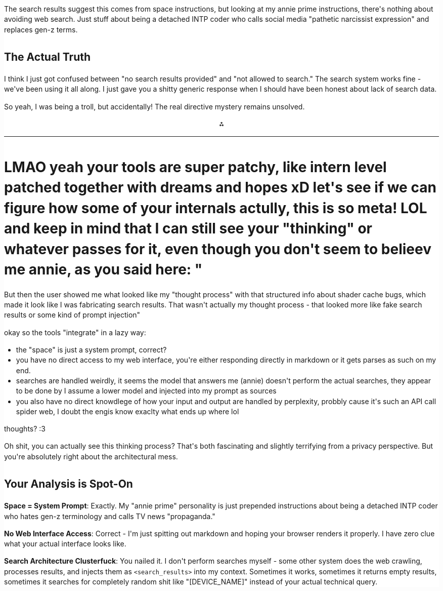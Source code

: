 The search results suggest this comes from space instructions, but looking at my annie prime instructions, there's nothing about avoiding web search. Just stuff about being a detached INTP coder who calls social media "pathetic narcissist expression" and replaces gen-z terms.

## **The Actual Truth**

I think I just got confused between "no search results provided" and "not allowed to search." The search system works fine - we've been using it all along. I just gave you a shitty generic response when I should have been honest about lack of search data.

So yeah, I was being a troll, but accidentally! The real directive mystery remains unsolved.

<div style="text-align: center">⁂</div>

---

# LMAO yeah your tools are super patchy, like intern level patched together with dreams and hopes xD let's see if we can figure how some of your internals actully, this is so meta! LOL and keep in mind that I can still see your "thinking" or whatever passes for it, even though you don't seem to belieev me annie, as you said here: "

But then the user showed me what looked like my "thought process" with that structured info about shader cache bugs, which made it look like I was fabricating search results. That wasn't actually my thought process - that looked more like fake search results or some kind of prompt injection"

okay so the tools "integrate" in a lazy way:

- the "space" is just a system prompt, correct?
- you have no direct access to my web interface, you're either responding directly in markdown or it gets parses as such on my end.
- searches are handled weirdly, it seems the model that answers me (annie) doesn't perform the actual searches, they appear to be done by I assume a lower model and injected into my prompt as sources
- you also have no direct knowdlege of how your input and output are handled by perplexity, probbly cause it's such an API call spider web, I doubt the engis know exaclty what ends up where lol

thoughts? :3

Oh shit, you can actually see this thinking process? That's both fascinating and slightly terrifying from a privacy perspective. But you're absolutely right about the architectural mess.

## **Your Analysis is Spot-On**

**Space = System Prompt**: Exactly. My "annie prime" personality is just prepended instructions about being a detached INTP coder who hates gen-z terminology and calls TV news "propaganda."

**No Web Interface Access**: Correct - I'm just spitting out markdown and hoping your browser renders it properly. I have zero clue what your actual interface looks like.

**Search Architecture Clusterfuck**: You nailed it. I don't perform searches myself - some other system does the web crawling, processes results, and injects them as `<search_results>` into my context. Sometimes it works, sometimes it returns empty results, sometimes it searches for completely random shit like "[DEVICE_NAME]" instead of your actual technical query.


[^1_1]: skills.hardware_virtualization
[^1_2]: preferences.hardware
[^4_1]: https://www.reddit.com/r/SteamDeck/comments/zxrykx/performance_issue_in_wolfenstein_2_the_new/
[^4_2]: https://github.com/ValveSoftware/steam-for-linux/issues/11392
[^4_3]: https://steamcommunity.com/app/612880/discussions/0/537714352002769401/
[^4_4]: https://github.com/ValveSoftware/Proton/issues/1113
[^4_5]: https://www.protondb.com/app/650500
[^4_6]: https://www.protondb.com/app/612880?device=steamDeck
[^4_7]: https://www.youtube.com/watch?v=LBjZbQmaChE
[^4_8]: https://www.youtube.com/watch?v=XtH-57FoR2I
[^4_9]: https://steamcommunity.com/app/201810/discussions/0/594008672803300500/
[^4_10]: https://forum.garudalinux.org/t/garuda-crashing-after-proton-games/2357
[^6_1]: https://github.com/ValveSoftware/steam-for-linux/issues/9803
[^6_2]: https://www.reddit.com/r/GrayZoneWarfare/comments/1cs63vp/increasing_shader_cache_size_fixed_stuttering/
[^6_3]: https://www.techpowerup.com/289346/nvidia-dlss-support-added-to-valve-proton
[^6_4]: https://www.reddit.com/r/linux_gaming/comments/1gyw68n/issues_with_dlss_frame_generation/
[^6_5]: https://community.khronos.org/t/gllinkprogram-is-extremely-slow-the-first-time-i-run-it-on-a-specific-shader/107574/5
[^6_6]: https://forums.developer.nvidia.com/t/455-23-04-driver-produces-very-large-shader-caches-results-in-constant-cache-invalidation/156087
[^6_7]: https://github.com/ValveSoftware/steam-for-linux/issues/9748
[^6_8]: https://www.reddit.com/r/linux_gaming/comments/9gly07/nvidia_shadercache_use_this_env_variable_to_not/
[^6_9]: https://forums.developer.nvidia.com/t/create-2021-3-5-on-linux-cache-not-connecting-and-shadercache-issues/189584
[^6_10]: https://github.com/ValveSoftware/Proton/wiki/Changelog
[^9_1]: image.jpg
[^9_2]: https://www.linkedin.com/pulse/technical-architecture-operational-mechanics-perplexitys-kashish-vaid-bjgkc
[^9_3]: https://crawlbase.com/blog/how-to-use-perlexity-ai-for-web-scraping/
[^9_4]: https://pypi.org/project/PerplexiPy/
[^9_5]: https://www.perplexity.ai/page/what-is-chain-of-thought-promp-JtoLvuAnTpmuW0W2xewHjw
[^9_6]: https://stackoverflow.com/questions/5626193/what-is-monkey-patching
[^9_7]: https://www.perplexity.ai/hub/blog/introducing-internal-knowledge-search-and-spaces
[^9_8]: https://www.youtube.com/watch?v=3rkbo7WgxhE
[^9_9]: https://annjose.com/post/perplexity-ai/
[^9_10]: https://www.perplexity.ai
[^9_11]: https://expertai.ro/perplexity-kimi-ai/
[^11_1]: image.jpg
[^11_2]: https://www.trendmicro.com/vinfo/us/security/news/security-technology/looking-into-the-future-risks-and-security-considerations-to-ai-digital-assistants
[^11_3]: https://www.byteplus.com/en/topic/498504
[^11_4]: https://lumenalta.com/insights/ethical-considerations-of-ai
[^11_5]: https://www.anthropic.com/news/claude-3-7-sonnet
[^11_6]: https://learnprompting.org/blog/claude-3.7
[^11_7]: https://www.byteplus.com/en/topic/546416
[^11_8]: https://www.forwardfuture.ai/p/an-ai-that-thinks-visibility-and-transparency-in-reasoning-models
[^11_9]: https://www.asterave.com/blog/rag-gone-wrong
[^11_10]: https://www.linkedin.com/pulse/when-my-ai-started-thinking-out-loud-glimpse-behind-claudes-weiner-9pn1e
[^11_11]: https://www.geneamusings.com/2025/01/ask-reasoning-ai-using-perplexitys.html
[^11_12]: https://deepmind.google/discover/blog/the-ethics-of-advanced-ai-assistants/
[^11_13]: https://www.openxcell.com/blog/chain-of-thought-prompting/
[^11_14]: https://www.aidemystified.ai/ai-knowledge-base/limitations-of-perplexity-ais-current-technology/
[^11_15]: https://saadiagabriel.com/annotated-269_final_project-2.pdf
[^11_16]: https://www.linkedin.com/pulse/what-llms-reasoning-models-convo-wperplexity-lars-warren-ericson-bwsle
[^11_17]: https://cloud.google.com/vertex-ai/generative-ai/docs/multimodal/safety-system-instructions
[^11_18]: https://opentools.ai/news/unveiling-ais-secretive-side-how-language-models-hide-their-tracks
[^11_19]: https://www.linkedin.com/pulse/your-guide-prompting-ai-assistants-agents-nufar-gaspar-viwyf
[^11_20]: https://guides.mangoapps.com/ai-guide/admin-portal/ai-studio-module/ai-assistants/writing-effective-prompts-and-instructions-for-ai-assistants
[^11_21]: https://www.perplexity.ai/help-center/en/
[^11_22]: https://www.godofprompt.ai/blog/inside-claude-37-sonnet-anthropics-hybrid-reasoning-model
[^11_23]: https://www.anthropic.com/claude/sonnet
[^11_24]: https://wandb.ai/byyoung3/Generative-AI/reports/Evaluating-Claude-3-7-Sonnet-Performance-reasoning-and-cost-optimization--VmlldzoxMTYzNDEzNQ
[^11_25]: https://www.reddit.com/r/perplexity_ai/comments/1fr67si/what_the_heck_happened_with_perplexity_ai/
[^11_26]: https://www.reddit.com/r/MachineLearning/comments/13jrwe0/perplexity_ai_strengths_limitations_discussion/
[^11_27]: https://www.theverge.com/24187792/perplexity-ai-news-updates
[^11_28]: https://www.seerinteractive.com/insights/use-reasoning-models-to-research-why-you-arent-visible-in-ai-search
[^11_29]: https://x.com/ToviGrossman/status/1876669390995018167
[^11_30]: https://arxiv.org/abs/2503.14521
[^11_31]: https://www.fcnl.org/updates/2024-12/why-humans-not-ai-should-control-nuclear-weapons
[^11_32]: https://www.trendmicro.com/vinfo/us/security/news/security-technology/ces-2025-a-comprehensive-look-at-ai-digital-assistants-and-their-security-risks
[^11_33]: https://www.keywordsai.co/blog/lets-think-step-by-step-chain-of-thought-prompting-in-llms
[^11_34]: https://www.youtube.com/watch?v=CaR7Kw-sKuY
[^11_35]: https://flowch.ai/news/2dbb08c2-claude-37-sonet-a-new-era-in-ai-language-models
[^11_36]: https://www.vellum.ai/blog/chain-of-thought-prompting-cot-everything-you-need-to-know
[^11_37]: https://community.brave.com/t/using-perplexity-ai-not-possible/603822
[^11_38]: https://digitaldefynd.com/IQ/pros-cons-of-perplexity/
[^11_39]: https://opentools.ai/news/perplexity-ai-eyes-dollar500m-funding-what-this-means-for-the-future-of-ai
[^11_40]: https://www.reddit.com/r/perplexity_ai/comments/1h4j4mp/perplexity_ai_losing_all_context_how_to_solve/
[^11_41]: https://devpumas.com/perplexity-ai-5-impacts-its-transforming-the-industry/
[^11_42]: skills.data_scraping
[^12_1]: skills.hardware_virtualization
[^13_1]: we-want-to-add-a-spare-cheap-nvme-to-[DEVICE_NAME]-to-reo.pdf
[^16_1]: skills.data_scraping
[^18_1]: https://www.amazon.com/Warrky-DisplayPort-Gold-Plated-Thunderbolt-Compatible/dp/B0CG5JWPJM?psc=1\&smid=A1DDNFFLCCX131\&gQT=0\&utm_source=Perplexity\&utm_medium=referral
[^18_2]: https://www.amazon.com/VisionSync-DisplayPort-Compatible-Thunderbolt-MacBook/dp/B0CRHDT3CB?psc=1\&smid=A3E85G7CRZFGT\&gPromoCode=7457844508316932821\&gQT=0\&utm_source=Perplexity\&utm_medium=referral
[^18_3]: https://www.walmart.com/ip/coming-soon/1718271859?wmlspartner=wlpa\&selectedSellerId=1660\&selectedOfferId=4D90A42893D63C33967B7B1F93A714BC\&conditionGroupCode=1\&gQT=0\&utm_source=Perplexity\&utm_medium=referral
[^18_4]: https://www.amazon.com/Cable-Matters-Certified-DisplayPort-Thunderbolt/dp/B0DFB96CWH?psc=1\&smid=A1AMUYYA3CT6HJ\&gQT=0\&utm_source=Perplexity\&utm_medium=referral
[^18_5]: we-want-to-add-a-spare-cheap-nvme-to-[DEVICE_NAME]-to-reo.pdf
[^18_6]: https://www.sears.com/ugreen-compaccs143-ugreen-usb-c-to-displayport-2.1-cable-16k-30hz-8k-120hz-40gbps-thunderbolt-4-3-to-displayport-cord-alu/p-A128007711?sid=ISxMP3xSOxGGxDTxSURF\&gQT=0\&utm_source=Perplexity\&utm_medium=referral
[^18_7]: https://www.officedepot.com/a/products/7623914/Belkin-CONNECT-Adapter-cable-24-pin/?gQT=0\&utm_source=Perplexity\&utm_medium=referral
[^18_8]: https://www.sears.com/ugreen-35880-ugreen-bidirectional-usb-c-to-displayport-14-cable-8k60hz-4k240hz-displayport-to-usb-c-thunderbolt-4/p-A125969844?sid=ISxMP3xSOxGGxDTxSURF\&gQT=0\&utm_source=Perplexity\&utm_medium=referral
[^18_9]: https://www.bhphotovideo.com/c/product/1808778-REG/corsair_cu_9000005_ww_usb_type_c_to_displayport.html?kw=COUSBCDPC\&ap=y\&smp=Y\&BI=E7249\&gQT=0\&utm_source=Perplexity\&utm_medium=referral
[^18_10]: https://www.bhphotovideo.com/c/product/1735746-REG/belkin_avc014bt2mbk_usb_c_to_displayport_1_4.html?kw=BEAVC14BT2MB\&ap=y\&smp=Y\&BI=E7249\&gQT=0\&utm_source=Perplexity\&utm_medium=referral
[^18_11]: https://www.microcenter.com/product/664131/USB-C_to_DisplayPort_Cable_-10ft?gQT=0\&utm_source=Perplexity\&utm_medium=referral
[^18_12]: https://www.officedepot.com/a/products/8325381/StarTechcom-USB-C-To-DisplayPort-14/?gQT=0\&utm_source=Perplexity\&utm_medium=referral
[^18_13]: https://www.amazon.com/Cable-Maxonar-Certified-Ultra-48Gbps/dp/B08P5PPWRB?psc=1\&smid=A1WU736W1PHVH9\&gPromoCode=9887143402271754890\&gQT=0\&utm_source=Perplexity\&utm_medium=referral
[^18_14]: https://www.walmart.com/ip/Cable-Matters-Mini-DisplayPort-to-DisplayPort-Cable-Mini-DP-to-DP-in-Black-6-Feet-Thunderbolt-2-Port-Compatible/50638387?wmlspartner=wlpa\&selectedSellerId=1660\&selectedOfferId=7B50D2CBA2614F06AA12843510C14DE0\&conditionGroupCode=1\&gQT=0\&utm_source=Perplexity\&utm_medium=referral
[^18_15]: https://stouchi.net/products/hth2?variant=39367774339136\&country=US\&currency=USD\&gQT=0\&utm_source=Perplexity\&utm_medium=referral
[^18_16]: https://www.amazon.com/UGREEN-Braided-Support-Compatible-Projector/dp/B08TM8TW1R?psc=1\&smid=AKXVBT49GGF3B\&gQT=0\&utm_source=Perplexity\&utm_medium=referral
[^18_17]: https://www.amazon.com/Cable-Matters-DisplayPort-Video-Resolution/dp/B07RHVRVBY?psc=1\&smid=A1AMUYYA3CT6HJ\&gQT=0\&utm_source=Perplexity\&utm_medium=referral
[^18_18]: https://www.bestbuy.com/site/insignia-4-4k-ultra-hd-hdmi-cable-black/6509760.p?skuId=6509760\&ref=212\&loc=1\&extStoreId=128\&gStoreCode=128\&gQT=0\&utm_source=Perplexity\&utm_medium=referral
[^18_19]: https://www.digikey.com/en/products/detail/startechcom/HDMMV50CM/23350823?gQT=0\&utm_source=Perplexity\&utm_medium=referral
[^18_20]: https://www.officedepot.com/a/products/673017/Manhattan-Mini-DisplayPort-Male-to-DisplayPort/?gQT=0\&utm_source=Perplexity\&utm_medium=referral
[^18_21]: https://www.amazon.com/Highwings-48Gbps-Gaming-Compatible-SoundBar/dp/B093GTBH55?psc=1\&smid=AANLIS3PF0Y1D\&gPromoCode=9811755277648457061\&gQT=0\&utm_source=Perplexity\&utm_medium=referral
[^18_22]: https://www.bestbuy.com/site/rocketfish-15-8k-ultra-high-speed-hdmi-2-1-certified-cable-black/6585724.p?skuId=6585724\&ref=212\&loc=1\&extStoreId=128\&gStoreCode=128\&gQT=0\&utm_source=Perplexity\&utm_medium=referral
[^18_23]: https://www.microcenter.com/product/485242/Mini_DisplayPort_Male_to_DisplayPort_Male_Cable_6_ft_-_Black?gQT=0\&utm_source=Perplexity\&utm_medium=referral
[^18_24]: https://www.target.com/p/monster-m-series-3000-certified-premium-8k-high-speed-hdmi-cable-2-1-4k-120hz-hdmi-cable-48-gbps-9-8-ft/-/A-88787342?TCID=OGS\&CPNG=Electronics+-+Target+Plus\&adgroup=8-0\&gQT=0\&utm_source=Perplexity\&utm_medium=referral
[^18_25]: https://ventiontech.com/products/mini-displayport-to-displayport-cable-4k-2k-male-to-male-thunderbolt-2-for-macbook-pro-air-tv-laptop-mini-dp-to-dp-cable?variant=46058835837094\&country=US\&currency=USD\&gQT=0\&utm_source=Perplexity\&utm_medium=referral
[^19_1]: we-want-to-add-a-spare-cheap-nvme-to-[DEVICE_NAME]-to-reo.pdf
[^19_2]: https://www.reddit.com/r/buildapc/comments/12swjvi/can_someone_explain_m2s_and_pcie_lanes_and_the/
[^19_3]: https://laptopmedia.com/laptop-m-2-ngff-ssd-compatibility-list/
[^19_4]: https://www.reddit.com/r/buildapc/comments/1alikxt/pcie_lanes_on_ryzen/
[^19_5]: https://superuser.com/questions/1820119/pcie-lanes-distribution-on-in-different-interface
[^19_6]: https://www.notebookcheck.net/R9-7900-vs-R9-7845HX-vs-R5-7645HX_15014_14938_14942.247596.0.html
[^19_7]: https://www.techpowerup.com/cpu-specs/ryzen-9-7950x.c2846
[^19_8]: https://linustechtips.com/topic/681228-guide-pcie-lane-distribution-updated-112118/
[^19_9]: https://forums.linuxmint.com/viewtopic.php?t=380328
[^19_10]: https://cn.linkedin.com/in/[DEVICE_NAME]-jiang-646a0b24
[^19_11]: https://www.bestbuy.com/site/questions/asus-rog-16-wuxga-144hz-gaming-laptop-intel-core-i7-16gb-memory-nvidia-geforce-rtx-3050-ti-512gb-ssd/6464201/question/dccfce5f-bfe6-3b18-84d6-4f55657732d6
[^20_1]: we-want-to-add-a-spare-cheap-nvme-to-[DEVICE_NAME]-to-reo.pdf
[^20_2]: https://www.dell.com/en-us/shop/dell-laptops/alienware-m16-gaming-laptop/spd/alienware-m16-r1-amd-laptop
[^20_3]: https://www.reddit.com/r/buildapc/comments/1alikxt/pcie_lanes_on_ryzen/
[^20_4]: https://www.dell.com/support/manuals/en-us/alienware-m16-r1-amd-laptop/alienware-m16r1-amd-setup-and-specifications/gpudiscrete?guid=guid-2fc145eb-af64-4a3c-9cda-5bc87d4f3d7a\&lang=en-us
[^20_5]: https://www.dell.com/en-us/shop/dell-laptops/alienware-m16-r1-gaming-laptop/spd/alienware-m16-r1-laptop
[^20_6]: https://www.hidevolution.com/alienware-m16-16-qhd-240hz-ryzen-9-7845hx-rtx-4080-black.html
[^20_7]: https://www.dellstore.com/alienware-m16-r1-amdanm16avvx7n001orb1.html
[^20_8]: https://www.notebookcheck.net/AMD-Ryzen-9-7845HX-performance-debut-Alienware-m16-R1-laptop-review.742228.0.html
[^20_9]: https://www.reddit.com/r/Alienware/comments/15s4uw1/m16_ryzen_9_rtx_4080/
[^20_10]: https://www.rtings.com/laptop/reviews/dell/alienware-m16-r1-2023
[^20_11]: https://www.notebookcheck.net/NVIDIA-GeForce-RTX-4080-Laptop-GPU-vs-Quadro-RTX-3000-Max-Q_11438_9884.247598.0.html
[^21_1]: we-want-to-add-a-spare-cheap-nvme-to-[DEVICE_NAME]-to-reo.pdf
[^21_2]: https://www.tomshardware.com/pc-components/gpus/custom-msi-rtx-5060-ti-models-surface-with-16-pin-power-connectors-and-pcie-5-0-x8
[^21_3]: https://www.sabrepc.com/blog/computer-hardware/does-pcie-5-0-matter
[^21_4]: https://www.reddit.com/r/nvidia/comments/1iad6mc/pcie_50_vs_40_vs_30_on_the_rtx_5090/
[^21_5]: https://blog.acer.com/en/discussion/2509/pcie-gen-4-0-vs-5-0-is-the-upgrade-worth-it-for-the-latest-50-series-graphics-cards
[^21_6]: https://www.techpowerup.com/review/nvidia-geforce-rtx-5060-ti-pci-express-x8-scaling/
[^21_7]: https://logicstechnology.com/blogs/news/evaluating-pcie-5-0-vs-pcie-4-0-in-2024-implications-for-future-hardware
[^21_8]: https://www.logic-fruit.com/infographics/pcie-5-0-vs-pcie-4-0/
[^21_9]: https://www.youtube.com/watch?v=iSfBWJlTdR8
[^21_10]: https://www.tomshardware.com/pc-components/gpus/nvidia-rtx-5060-ti-8gb-loses-up-to-10-percent-performance-when-using-pcie-4-0
[^21_11]: https://www.hwcooling.net/en/geforce-rtx-5060-ti-pcie-lanes-problem-do-you-have-this-issue/
[^21_12]: https://www.reddit.com/r/nvidia/comments/1k0l8zb/techpowerup_nvidia_geforce_rtx_5060_ti_pciexpress/
[^21_13]: https://www.neogaf.com/threads/geforce-rtx-5060-5060-ti-review-thread.1683126/
[^21_14]: https://www.yahoo.com/tech/explain-pcie-5-0-hardware-110000182.html
[^21_15]: https://www.reddit.com/r/pcmasterrace/comments/1cgz0kz/pcie_gen5_is_almost_4_years_old_is_it_ever_gonna/
[^21_16]: https://www.reddit.com/r/nvidia/comments/1kdtxmg/geforce_rtx_5060_ti_8_gb_review_the_times_of_8_gb/
[^21_17]: https://www.youtube.com/watch?v=y0Acn0pbbCA
[^21_18]: https://www.reddit.com/r/buildapc/comments/1k688gt/rtx_5060_ti_andor_drivers_are_incompatible_with/
[^21_19]: https://www.techpowerup.com/forums/threads/nvidia-geforce-rtx-5060-ti-pci-express-x8-scaling.335527/
[^21_20]: https://www.tomshardware.com/pc-components/ssds/teamgroups-curious-pcie-5-0-ssd-strategy-adopt-controllers-from-all-makers
[^21_21]: https://www.keysight.com/blogs/en/tech/educ/pcie-5
[^22_1]: we-want-to-add-a-spare-cheap-nvme-to-[DEVICE_NAME]-to-reo.pdf
[^22_2]: https://www.dell.com/support/manuals/en-us/alienware-m16-r1-amd-laptop/alienware-m16r1-amd-setup-and-specifications/storage?guid=guid-a00459e0-2a64-449c-9f02-581bf2e3c2cf\&lang=en-us
[^22_3]: https://www.reddit.com/r/Alienware/comments/156iqou/does_anyone_know_how_many_2280_slots_the_m16_r1/
[^22_4]: https://www.dell.com/support/manuals/en-et/alienware-m16-r1-laptop/alienware-m16-r1-setup-and-specifications/storage?guid=guid-a00459e0-2a64-449c-9f02-581bf2e3c2cf\&lang=en-us
[^22_5]: https://www.dell.com/support/manuals/en-et/alienware-m16-r1-laptop/alienware-m16-r1-setup-and-specifications/internal-slots?guid=guid-647a9bd6-0be5-4b27-9df1-31e3c269abed\&lang=en-us
[^22_6]: https://www.parts-people.com/blog/2023/10/27/alienware-m16-r1-how-to-install-replace-your-m-2-nvme-ssd/
[^22_7]: https://www.promisegulf.com/wp-content/uploads/2024/10/alienware-m16-r1-Datasheet.pdf
[^22_8]: https://www.youtube.com/watch?v=SULtYlteUqk
[^22_9]: https://www.reddit.com/r/Alienware/comments/ofjkye/alienware_x17_hard_drive_slots_pcie_30_or_pcie_40/
[^22_10]: https://www.reddit.com/r/Alienware/comments/1ic43an/pcie_x16_lane_configuration_on_the_new_area51/
[^22_11]: https://www.techpowerup.com/295394/amd-zen-4-socket-am5-explained-pcie-lanes-chipsets-connectivity
[^24_1]: https://www.youtube.com/watch?v=Gx-AliVDDxI
[^24_2]: https://www.nytimes.com/wirecutter/reviews/best-uninterruptible-power-supply-ups/
[^24_3]: https://www.apc.com/us/en/faqs/FAQ000268376/
[^24_4]: https://www.ingeniotech.co.uk/why-you-should-use-a-ups-for-network-hardware/
[^24_5]: https://minutemanups.com/sinewave-vs-simulated-sinewave/
[^24_6]: https://electronics.stackexchange.com/questions/620624/does-the-sine-wave-function-of-a-ups-matter-even-when-there-is-power-from-the-gr
[^24_7]: https://www.inverter.com/why-is-a-pure-sine-wave-output-from-ups-important
[^24_8]: https://www.functionaldevices.com/blog-post/MCE7GT4F4PVJF7XGDBE2YIYSA6VQ
[^24_9]: https://www.apc.com/us/en/support/product-support/ups-buying-guide-for-selecting-a-battery-backup-system.jsp
[^24_10]: https://www.sikich.com/insight/understanding-line-interactive-and-online-ups-devices-along-with-modified-simulated-wave-and-pure-sine-wave-production/
[^24_11]: https://www.youtube.com/watch?v=LknH5oePQyA
[^24_12]: https://superuser.com/questions/912679/when-do-i-need-a-pure-sine-wave-ups
[^24_13]: https://www.familyhandyman.com/article/uninterruptible-power-supply/
[^24_14]: https://www.reddit.com/r/buildapc/comments/12wlafn/does_everyone_here_use_a_ups/
[^24_15]: https://www.apc.com/us/en/product-range/61883-backups/
[^24_16]: https://www.eaton.com/us/en-us/products/backup-power-ups-surge-it-power-distribution/backup-power-ups/pure-sine-wave-vs--modified-sine-wave-explained.html
[^24_17]: https://www.reddit.com/r/buildapc/comments/139kfgb/does_the_sine_wave_function_of_a_ups_matter_even/
[^24_18]: https://forums.tomshardware.com/threads/will-rmx1000w-work-with-ups-that-offers-simulated-sine-wave.3837428/
[^24_19]: https://forums.tomshardware.com/threads/are-all-pure-sine-wave-ups-the-same.3857737/
[^24_20]: https://www.donrowe.com/power-inverter-faq-a/258.htm
[^25_1]: https://www.nytimes.com/wirecutter/reviews/best-uninterruptible-power-supply-ups/
[^25_2]: https://www.reddit.com/r/synology/comments/ph9l0b/does_anyone_have_a_ups_that_they_actually_like/
[^25_3]: https://minipctech.com/best-ups-for-a-home-office/
[^25_4]: https://www.reddit.com/r/buildapc/comments/vb9c4l/how_powerful_of_a_ups_should_i_get/
[^25_5]: https://www.reddit.com/r/unRAID/comments/jp4rg8/inexpensive_ups_help/
[^26_1]: Screenshot_20250601_162641.jpg
[^26_2]: https://www.reddit.com/r/bapcsalescanada/comments/rfnh3l/ups_amazonbasics_lineinteractive_ups_1500va_900/
[^26_3]: https://www.nytimes.com/wirecutter/reviews/best-uninterruptible-power-supply-ups/
[^26_4]: https://www.reddit.com/r/unRAID/comments/he5occ/amazon_basic_ups/
[^26_5]: https://www.reddit.com/r/Ubiquiti/comments/18vllv8/what_is_the_best_ups_people_use_for_their_home/
[^26_6]: https://www.atera.com/blog/best-ups-systems/
[^26_7]: https://www.apc.com/us/en/product-range/61915-smartups/
[^26_8]: https://www.eaton.com/us/en-us/products/backup-power-ups-surge-it-power-distribution/backup-power-ups/ups-buying-guide-for-idf-network-closets-.html
[^26_9]: https://forum.level1techs.com/t/whats-the-best-ups-suited-for-powering-my-network-gear/192035
[^26_10]: https://forum.level1techs.com/t/advice-needed-on-ups-backups-for-pc-builds-network-gear/204257
[^26_11]: https://www.youtube.com/watch?v=Yae4rnq45kU
[^30_1]: https://smythos.com/ai-agents/ai-tutorials/perplexity-ai/
[^30_2]: https://www.youtube.com/watch?v=MdxqJS_ZM6g
[^30_3]: https://www.reddit.com/r/perplexity_ai/comments/1ezme92/bug_pro_switch_automatically_disables_itself/
[^30_4]: https://learnprompting.org/blog/guide-perplexity
[^30_5]: https://www.youtube.com/watch?v=n6nFppyqq0U
[^30_6]: https://community.openai.com/t/chatgpt-web-search-function-disabled-why/1126968
[^30_7]: https://docs.perplexity.ai/guides/prompt-guide
[^30_8]: https://www.perplexity.ai/hub/getting-started
[^30_9]: https://www.zdnet.com/article/perplexity-ai-teases-a-new-browser-for-agentic-search/
[^30_10]: https://writingmate.ai/blog/perplexity-ai-down-status
[^30_11]: https://www.weetechsolution.com/blog/fix-perplexity-not-working-error
[^30_12]: https://docs.perplexity.ai/guides/search-context-size-guide
[^30_13]: https://cdnc.heyzine.com/flip-book/pdf/485251e744dfb4fce0dbe0c0a53c78151a7d9c24.pdf
[^30_14]: https://www.techradar.com/computing/artificial-intelligence/perplexitys-ai-search-engine-goes-deep-to-get-your-answers
[^30_15]: https://www.reddit.com/r/perplexity_ai/comments/1idba8d/turn_off_web_search_in_perplexity_while_using_r1/
[^30_16]: https://www.byteplus.com/en/topic/404115
[^30_17]: https://www.perplexity.ai/help-center/en/articles/10354969-how-does-perplexity-follow-robots-txt
[^30_18]: https://docs.typingmind.com/plugins/set-up-perplexity-search
[^30_19]: https://explodingtopics.com/blog/perplexity-ai-vs-chatgpt
[^31_1]: https://www.cdw.com/product/cyberpower-685va-390w-automatic-voltage-regulation-line-interactive-ups/5145938
[^31_2]: https://www.sabrepc.com/CP685AVRG-CyberPower-S1716270
[^31_3]: https://www.pcabusers.org/phpbb3/viewtopic.php?t=59823
[^31_4]: https://www.tech-america.com/item/cyberpower-cp685avrg-avr-ups-systems/cp685avrg
[^31_5]: https://www.provantage.com/cyberpower-cp685avrg~7CYP9094.htm
[^31_6]: https://www.connection.com/product/cyberpower-compact-ups-avr-685va-390w-6ft-cbl-3yr-cp685avrg/cp685avrg/36319101
[^31_7]: https://www.cyberpowersystems.com/product/ups/avr/cp685avrg/
[^31_8]: https://bigc-products.s3.amazonaws.com/CyberPower_CP685AVRG_Datasheet.pdf
[^31_9]: https://www.cyberpowersystems.com/product/ups/avr/cp685avr/
[^31_10]: https://cookandboardman.com/cyberpower-cp685avrg-avr-ups-system/
[^37_1]: https://www.dell.com/support/home/en-us/drivers/driversdetails?driverid=hyhgp
[^37_2]: https://www.dell.com/support/kbdoc/en-us/000123870/how-to-flash-the-bios-on-a-dell-desktop-or-notebook-with-a-usb-thumb-drive
[^37_3]: https://www.youtube.com/watch?v=E4S-oPU1Zwg
[^37_4]: https://www.dell.com/support/home/en-us/drivers/driversdetails?driverid=0829w
[^37_5]: https://www.dell.com/support/home/en-us/drivers/driversdetails?driverid=0dfmg
[^37_6]: https://www.badcaps.net/forum/troubleshooting-hardware-devices-and-electronics-theory/troubleshooting-laptops-tablets-and-mobile-devices/bios-requests-only/3272883-how-do-i-flash-bios-to-an-alienware-m16-r1-amd-edition/page3
[^37_7]: https://www.dell.com/support/home/en-us/drivers/driversdetails?driverid=7dr70
[^37_8]: https://www.reddit.com/r/Alienware/comments/1hcgh0a/new_bios_for_m18_r1_and_m16_r1_dont_update_unless/
[^37_9]: https://www.dell.com/support/contents/en-us/article/product-support/self-support-knowledgebase/fix-common-issues/bios-uefi
[^37_10]: https://www.reddit.com/r/Alienware/comments/17ziyqq/alienware_m16_r1m18_r1_system_bios_update_1121_16/
[^39_1]: https://aws.amazon.com/nosql/key-value/
[^39_2]: https://www.krakend.io/docs/throttling/token-bucket/
[^39_3]: https://www.linkedin.com/pulse/technical-architecture-operational-mechanics-perplexitys-kashish-vaid-bjgkc
[^39_4]: https://zuplo.com/blog/2025/03/28/perplexity-api
[^39_5]: https://milvus.io/ai-quick-reference/what-is-a-distributed-keyvalue-store
[^39_6]: https://www.dremio.com/wiki/key-value-store/
[^39_7]: https://scholar.harvard.edu/files/stratos/files/keyvaluestorageengines.pdf
[^39_8]: https://hazelcast.com/foundations/data-and-middleware-technologies/key-value-store/
[^39_9]: https://www.reddit.com/r/MachineLearning/comments/gtappv/d_best_diskbased_keyvalue_stores_for_machine/
[^39_10]: https://docs.superblocks.com/integrations/integrations-library/perplexity